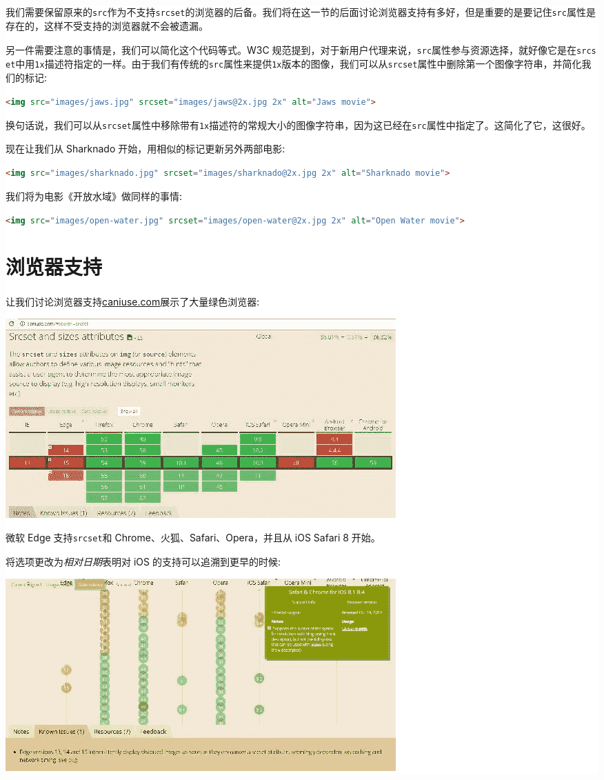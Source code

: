 我们需要保留原来的`src`作为不支持`srcset`的浏览器的后备。我们将在这一节的后面讨论浏览器支持有多好，但是重要的是要记住`src`属性是存在的，这样不受支持的浏览器就不会被遗漏。

另一件需要注意的事情是，我们可以简化这个代码等式。W3C 规范提到，对于新用户代理来说，`src`属性参与资源选择，就好像它是在`srcset`中用`1x`描述符指定的一样。由于我们有传统的`src`属性来提供`1x`版本的图像，我们可以从`srcset`属性中删除第一个图像字符串，并简化我们的标记:

```html
<img src="images/jaws.jpg" srcset="images/jaws@2x.jpg 2x" alt="Jaws movie">
```

换句话说，我们可以从`srcset`属性中移除带有`1x`描述符的常规大小的图像字符串，因为这已经在`src`属性中指定了。这简化了它，这很好。

现在让我们从 Sharknado 开始，用相似的标记更新另外两部电影:

```html
<img src="images/sharknado.jpg" srcset="images/sharknado@2x.jpg 2x" alt="Sharknado movie">
```

我们将为电影《开放水域》做同样的事情:

```html
<img src="images/open-water.jpg" srcset="images/open-water@2x.jpg 2x" alt="Open Water movie">
```

# 浏览器支持

让我们讨论浏览器支持[caniuse.com](http://caniuse.com/)展示了大量绿色浏览器:

![](img/00376.jpeg)

微软 Edge 支持`srcset`和 Chrome、火狐、Safari、Opera，并且从 iOS Safari 8 开始。

将选项更改为*相对日期*表明对 iOS 的支持可以追溯到更早的时候:

![](img/00377.jpeg)
